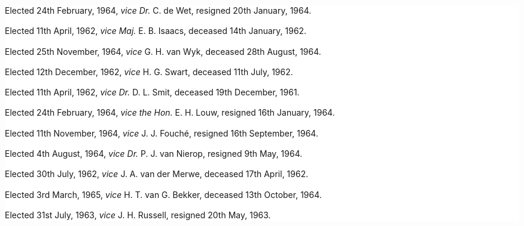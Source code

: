 <p>Elected 24th February, 1964, <i>vice Dr.</i> C. de Wet, resigned 20th January, 1964.</p>

</note>

<note eId="note08_p7" marker="(/)">

<p>Elected 11th April, 1962, <i>vice Maj.</i> E. B. Isaacs, deceased 14th January, 1962.</p>

</note>

<note eId="note09_p7" marker="(7)">

<p>Elected 25th November, 1964, <i>vice</i> G. H. van Wyk, deceased 28th August, 1964.</p>

</note>

<note eId="note10_p7" marker="(8)">

<p>Elected 12th December, 1962, <i>vice</i> H. G. Swart, deceased 11th July, 1962.</p>

</note>

<note eId="note11_p7" marker="(9)">

<p>Elected 11th April, 1962, <i>vice Dr.</i> D. L. Smit, deceased 19th December, 1961.</p>

</note>

<note eId="note12_p7" marker="(10)">

<p>Elected 24th February, 1964, <i>vice the Hon.</i> E. H. Louw, resigned 16th January, 1964.</p>

</note>

<note eId="note13_p7" marker="(11)">

<p>Elected 11th November, 1964, <i>vice</i> J. J. Fouch&#x00E9;, resigned 16th September, 1964.</p>

</note>

<note eId="note14_p7" marker="(12)">

<p>Elected 4th August, 1964, <i>vice Dr.</i> P. J. van Nierop, resigned 9th May, 1964.</p>

</note>

<note eId="note15_p7" marker="(13)">

<p>Elected 30th July, 1962, <i>vice</i> J. A. van der Merwe, deceased 17th April, 1962.</p>

</note>

<note eId="note16_p7" marker="(14)">

<p>Elected 3rd March, 1965, <i>vice</i> H. T. van G. Bekker, deceased 13th October, 1964.</p>

</note>

<note eId="note17_p7" marker="(15)">

<p>Elected 31st July, 1963, <i>vice</i> J. H. Russell, resigned 20th May, 1963.</p>

</note>

<note eId="note18_p7" marker="(16)">
